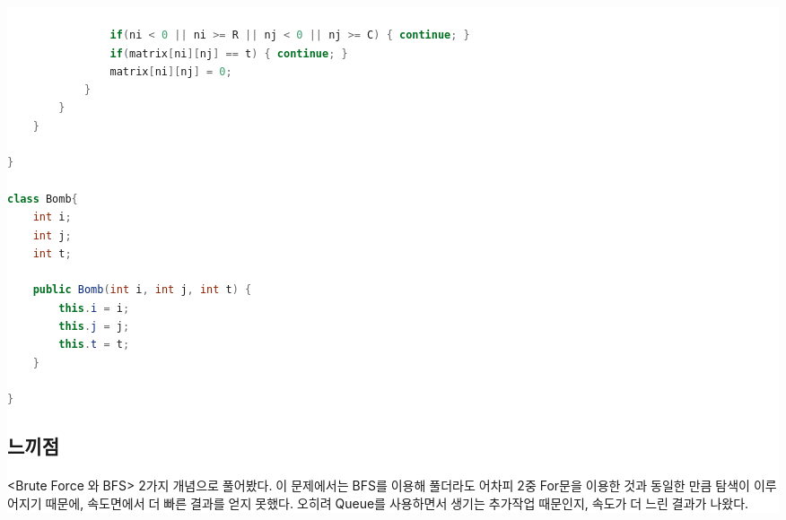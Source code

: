 ```java
				
				if(ni < 0 || ni >= R || nj < 0 || nj >= C) { continue; }
				if(matrix[ni][nj] == t) { continue; }
				matrix[ni][nj] = 0;
			}
		}
	}

}

class Bomb{
	int i;
	int j;
	int t;
	
	public Bomb(int i, int j, int t) {
		this.i = i;
		this.j = j;
		this.t = t;
	}
	
}
```

## 느끼점

<Brute Force 와 BFS> 2가지 개념으로 풀어봤다. 이 문제에서는 BFS를 이용해 풀더라도 어차피 2중 For문을 이용한 것과 동일한 만큼 탐색이 이루어지기 때문에, 속도면에서 더 빠른 결과를 얻지 못했다.  오히려 Queue를 사용하면서 생기는 추가작업 때문인지, 속도가 더 느린 결과가 나왔다.